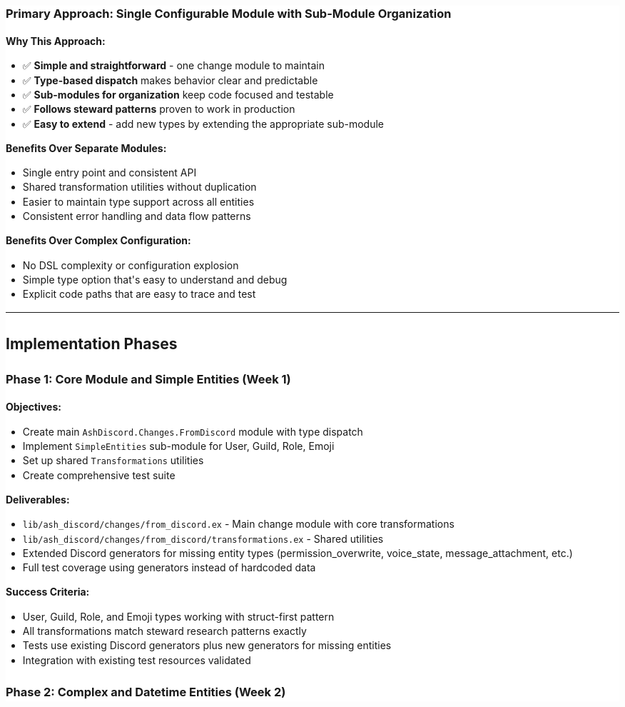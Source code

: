 ### Primary Approach: Single Configurable Module with Sub-Module Organization

**Why This Approach:**

- ✅ **Simple and straightforward** - one change module to maintain
- ✅ **Type-based dispatch** makes behavior clear and predictable
- ✅ **Sub-modules for organization** keep code focused and testable
- ✅ **Follows steward patterns** proven to work in production
- ✅ **Easy to extend** - add new types by extending the appropriate sub-module

**Benefits Over Separate Modules:**

- Single entry point and consistent API
- Shared transformation utilities without duplication
- Easier to maintain type support across all entities
- Consistent error handling and data flow patterns

**Benefits Over Complex Configuration:**

- No DSL complexity or configuration explosion
- Simple type option that's easy to understand and debug
- Explicit code paths that are easy to trace and test

---

## Implementation Phases

### Phase 1: Core Module and Simple Entities (Week 1)

**Objectives:**

- Create main `AshDiscord.Changes.FromDiscord` module with type dispatch
- Implement `SimpleEntities` sub-module for User, Guild, Role, Emoji
- Set up shared `Transformations` utilities
- Create comprehensive test suite

**Deliverables:**

- `lib/ash_discord/changes/from_discord.ex` - Main change module with core
  transformations
- `lib/ash_discord/changes/from_discord/transformations.ex` - Shared utilities
- Extended Discord generators for missing entity types (permission_overwrite,
  voice_state, message_attachment, etc.)
- Full test coverage using generators instead of hardcoded data

**Success Criteria:**

- User, Guild, Role, and Emoji types working with struct-first pattern
- All transformations match steward research patterns exactly
- Tests use existing Discord generators plus new generators for missing entities
- Integration with existing test resources validated

### Phase 2: Complex and Datetime Entities (Week 2)
